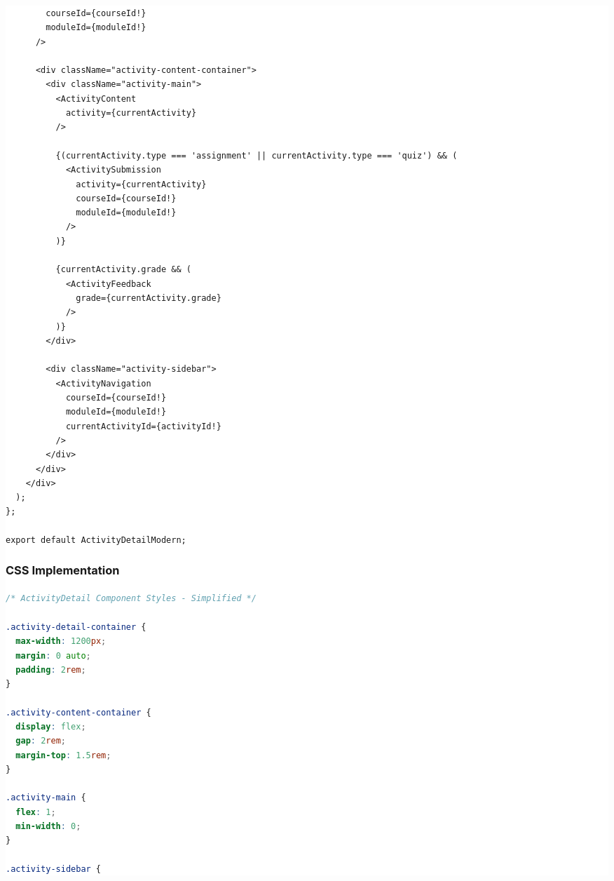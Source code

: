 ```tsx
        courseId={courseId!}
        moduleId={moduleId!}
      />

      <div className="activity-content-container">
        <div className="activity-main">
          <ActivityContent
            activity={currentActivity}
          />

          {(currentActivity.type === 'assignment' || currentActivity.type === 'quiz') && (
            <ActivitySubmission
              activity={currentActivity}
              courseId={courseId!}
              moduleId={moduleId!}
            />
          )}

          {currentActivity.grade && (
            <ActivityFeedback
              grade={currentActivity.grade}
            />
          )}
        </div>

        <div className="activity-sidebar">
          <ActivityNavigation
            courseId={courseId!}
            moduleId={moduleId!}
            currentActivityId={activityId!}
          />
        </div>
      </div>
    </div>
  );
};

export default ActivityDetailModern;
```

### CSS Implementation

```css
/* ActivityDetail Component Styles - Simplified */

.activity-detail-container {
  max-width: 1200px;
  margin: 0 auto;
  padding: 2rem;
}

.activity-content-container {
  display: flex;
  gap: 2rem;
  margin-top: 1.5rem;
}

.activity-main {
  flex: 1;
  min-width: 0;
}

.activity-sidebar {
```